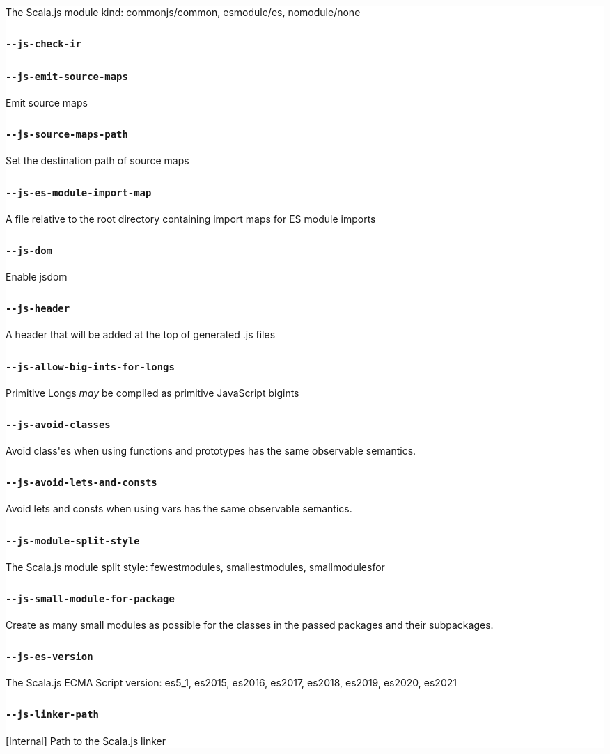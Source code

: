 The Scala.js module kind: commonjs/common, esmodule/es, nomodule/none

### `--js-check-ir`

### `--js-emit-source-maps`

Emit source maps

### `--js-source-maps-path`

Set the destination path of source maps

### `--js-es-module-import-map`

A file relative to the root directory containing import maps for ES module imports

### `--js-dom`

Enable jsdom

### `--js-header`

A header that will be added at the top of generated .js files

### `--js-allow-big-ints-for-longs`

Primitive Longs *may* be compiled as primitive JavaScript bigints

### `--js-avoid-classes`

Avoid class'es when using functions and prototypes has the same observable semantics.

### `--js-avoid-lets-and-consts`

Avoid lets and consts when using vars has the same observable semantics.

### `--js-module-split-style`

The Scala.js module split style: fewestmodules, smallestmodules, smallmodulesfor

### `--js-small-module-for-package`

Create as many small modules as possible for the classes in the passed packages and their subpackages.

### `--js-es-version`

The Scala.js ECMA Script version: es5_1, es2015, es2016, es2017, es2018, es2019, es2020, es2021

### `--js-linker-path`

[Internal]
Path to the Scala.js linker
